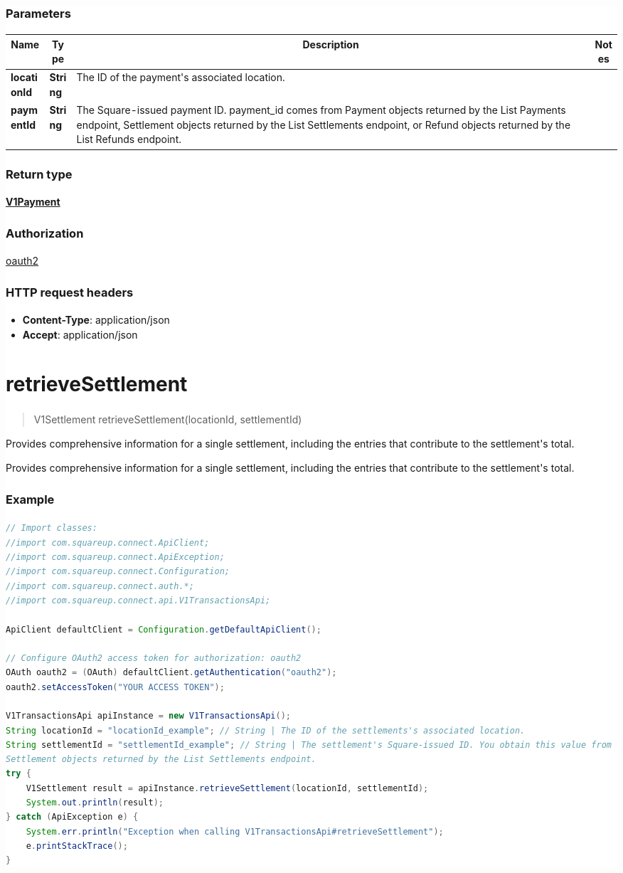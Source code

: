 
### Parameters

Name | Type | Description  | Notes
------------- | ------------- | ------------- | -------------
 **locationId** | **String**| The ID of the payment&#39;s associated location. |
 **paymentId** | **String**| The Square-issued payment ID. payment_id comes from Payment objects returned by the List Payments endpoint, Settlement objects returned by the List Settlements endpoint, or Refund objects returned by the List Refunds endpoint. |

### Return type

[**V1Payment**](V1Payment.md)

### Authorization

[oauth2](../README.md#oauth2)

### HTTP request headers

 - **Content-Type**: application/json
 - **Accept**: application/json

<a name="retrieveSettlement"></a>
# **retrieveSettlement**
> V1Settlement retrieveSettlement(locationId, settlementId)

Provides comprehensive information for a single settlement, including the entries that contribute to the settlement&#39;s total.

Provides comprehensive information for a single settlement, including the entries that contribute to the settlement&#39;s total.

### Example
```java
// Import classes:
//import com.squareup.connect.ApiClient;
//import com.squareup.connect.ApiException;
//import com.squareup.connect.Configuration;
//import com.squareup.connect.auth.*;
//import com.squareup.connect.api.V1TransactionsApi;

ApiClient defaultClient = Configuration.getDefaultApiClient();

// Configure OAuth2 access token for authorization: oauth2
OAuth oauth2 = (OAuth) defaultClient.getAuthentication("oauth2");
oauth2.setAccessToken("YOUR ACCESS TOKEN");

V1TransactionsApi apiInstance = new V1TransactionsApi();
String locationId = "locationId_example"; // String | The ID of the settlements's associated location.
String settlementId = "settlementId_example"; // String | The settlement's Square-issued ID. You obtain this value from Settlement objects returned by the List Settlements endpoint.
try {
    V1Settlement result = apiInstance.retrieveSettlement(locationId, settlementId);
    System.out.println(result);
} catch (ApiException e) {
    System.err.println("Exception when calling V1TransactionsApi#retrieveSettlement");
    e.printStackTrace();
}
```
